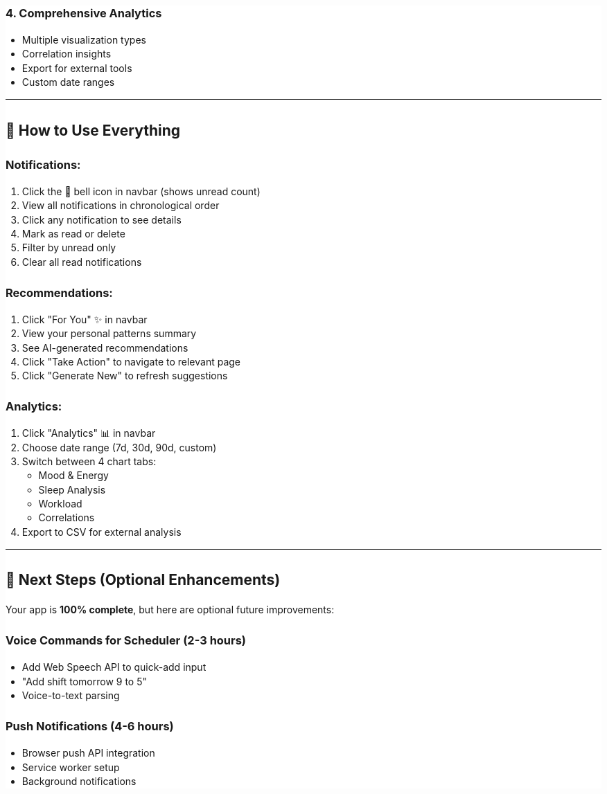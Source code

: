 ### 4. **Comprehensive Analytics**
- Multiple visualization types
- Correlation insights
- Export for external tools
- Custom date ranges

---

## 🚀 How to Use Everything

### Notifications:
1. Click the 🔔 bell icon in navbar (shows unread count)
2. View all notifications in chronological order
3. Click any notification to see details
4. Mark as read or delete
5. Filter by unread only
6. Clear all read notifications

### Recommendations:
1. Click "For You" ✨ in navbar
2. View your personal patterns summary
3. See AI-generated recommendations
4. Click "Take Action" to navigate to relevant page
5. Click "Generate New" to refresh suggestions

### Analytics:
1. Click "Analytics" 📊 in navbar
2. Choose date range (7d, 30d, 90d, custom)
3. Switch between 4 chart tabs:
   - Mood & Energy
   - Sleep Analysis
   - Workload
   - Correlations
4. Export to CSV for external analysis

---

## 🎯 Next Steps (Optional Enhancements)

Your app is **100% complete**, but here are optional future improvements:

### Voice Commands for Scheduler (2-3 hours)
- Add Web Speech API to quick-add input
- "Add shift tomorrow 9 to 5"
- Voice-to-text parsing

### Push Notifications (4-6 hours)
- Browser push API integration
- Service worker setup
- Background notifications
